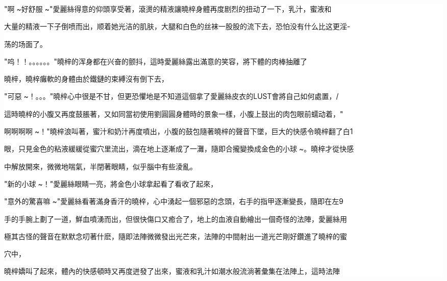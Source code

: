 "啊 ~好舒服 ~"愛麗絲得意的仰頭享受著，滾燙的精液讓曉梓身體再度剧烈的扭动了一下，乳汁，蜜液和





大量的精液一下子倒喷而出，顺着她光洁的肌肤，大腿和白色的丝袜一股股的流下去，恐怕没有什么比这更淫-





荡的场面了。







"呜！！。。。。。。"曉梓的浑身都在兴奋的颤抖，這時愛麗絲露出滿意的笑容，將下體的肉棒抽離了





曉梓，曉梓癱軟的身體由於鐵鏈的束縛沒有倒下去，



"可惡 ~！。。。"曉梓心中很是不甘，但更恐懼地是不知道這個拿了愛麗絲皮衣的LUST會將自己如何處置，/



這時曉梓的小腹又再度鼓脹著，又如同當初使用劉圓圓身體時的景象一樣，小腹上鼓出的肉包眼前蠕动着，"





啊啊啊啊 ~！"曉梓浪叫著，蜜汁和奶汁再度噴出，小腹的鼓包隨著曉梓的聲音下墜，巨大的快感令曉梓翻了白1



眼，只見金色的粘液緩緩從蜜穴里流出，滴在地上逐漸成了一灘，隨即合攏變換成金色的小球 ~。曉梓才從快感





中解放開來，微微地喘氣，半閉著眼睛，似乎腦中有些淩亂。



"新的小球 ~！"愛麗絲眼睛一亮，將金色小球拿起看了看收了起來，



"意外的驚喜嘛 ~"愛麗絲看著滿身香汗的曉梓，心中湧起一個邪惡的念頭，右手的指甲逐漸變長，隨即在左9





手的手腕上劃了一道，鮮血噴湧而出，但很快傷口又癒合了，地上的血液自動繪出一個奇怪的法陣，愛麗絲用



極其古怪的聲音在默默念叨著什麽，隨即法陣微微發出光芒來，法陣的中間射出一道光芒剛好鑽進了曉梓的蜜



穴中，



曉梓嬌叫了起來，體內的快感頓時又再度迸發了出來，蜜液和乳汁如潮水般流淌著彙集在法陣上，這時法陣

